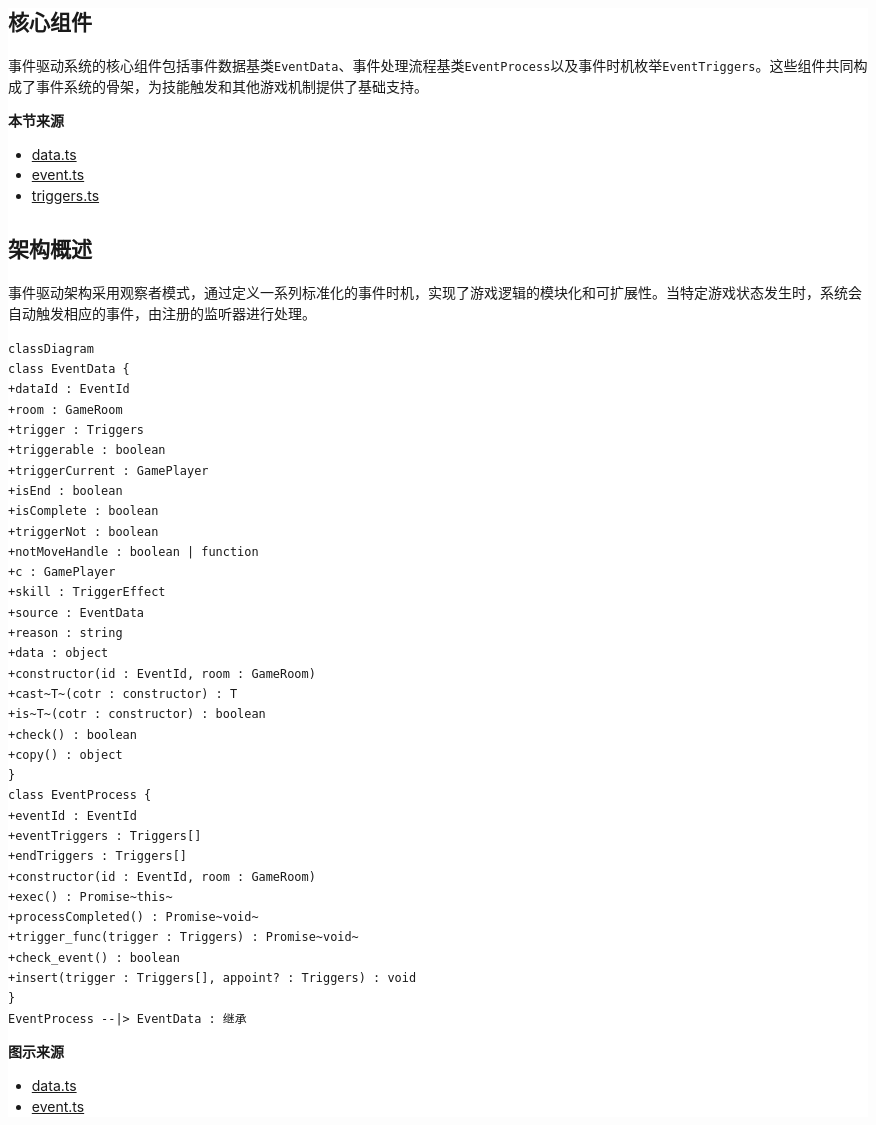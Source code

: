 ## 核心组件
事件驱动系统的核心组件包括事件数据基类`EventData`、事件处理流程基类`EventProcess`以及事件时机枚举`EventTriggers`。这些组件共同构成了事件系统的骨架，为技能触发和其他游戏机制提供了基础支持。

**本节来源**
- [data.ts](file://server/src/core/event/data.ts#L0-L76)
- [event.ts](file://server/src/core/event/event.ts#L0-L168)
- [triggers.ts](file://server/src/core/event/triggers.ts#L0-L171)

## 架构概述
事件驱动架构采用观察者模式，通过定义一系列标准化的事件时机，实现了游戏逻辑的模块化和可扩展性。当特定游戏状态发生时，系统会自动触发相应的事件，由注册的监听器进行处理。

```mermaid
classDiagram
class EventData {
+dataId : EventId
+room : GameRoom
+trigger : Triggers
+triggerable : boolean
+triggerCurrent : GamePlayer
+isEnd : boolean
+isComplete : boolean
+triggerNot : boolean
+notMoveHandle : boolean | function
+c : GamePlayer
+skill : TriggerEffect
+source : EventData
+reason : string
+data : object
+constructor(id : EventId, room : GameRoom)
+cast~T~(cotr : constructor) : T
+is~T~(cotr : constructor) : boolean
+check() : boolean
+copy() : object
}
class EventProcess {
+eventId : EventId
+eventTriggers : Triggers[]
+endTriggers : Triggers[]
+constructor(id : EventId, room : GameRoom)
+exec() : Promise~this~
+processCompleted() : Promise~void~
+trigger_func(trigger : Triggers) : Promise~void~
+check_event() : boolean
+insert(trigger : Triggers[], appoint? : Triggers) : void
}
EventProcess --|> EventData : 继承
```

**图示来源**
- [data.ts](file://server/src/core/event/data.ts#L0-L76)
- [event.ts](file://server/src/core/event/event.ts#L0-L168)
